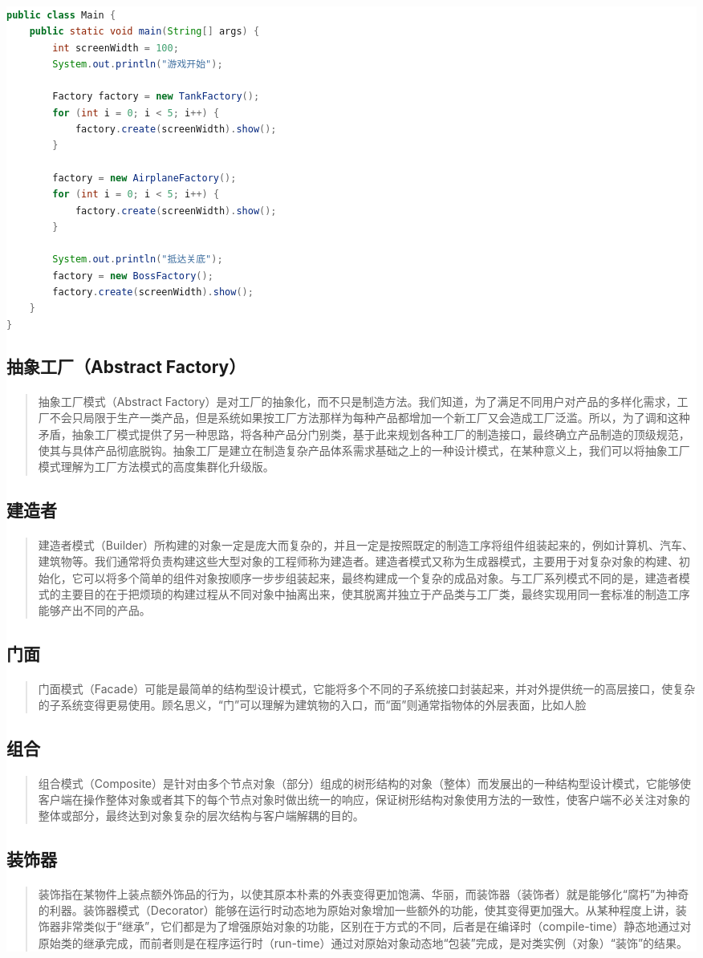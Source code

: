 ```java
public class Main {
    public static void main(String[] args) {
        int screenWidth = 100;
        System.out.println("游戏开始");

        Factory factory = new TankFactory();
        for (int i = 0; i < 5; i++) {
            factory.create(screenWidth).show();
        }

        factory = new AirplaneFactory();
        for (int i = 0; i < 5; i++) {
            factory.create(screenWidth).show();
        }

        System.out.println("抵达关底");
        factory = new BossFactory();
        factory.create(screenWidth).show();
    }
}
```

## 抽象工厂（Abstract Factory）

> 抽象工厂模式（Abstract Factory）是对工厂的抽象化，而不只是制造方法。我们知道，为了满足不同用户对产品的多样化需求，工厂不会只局限于生产一类产品，但是系统如果按工厂方法那样为每种产品都增加一个新工厂又会造成工厂泛滥。所以，为了调和这种矛盾，抽象工厂模式提供了另一种思路，将各种产品分门别类，基于此来规划各种工厂的制造接口，最终确立产品制造的顶级规范，使其与具体产品彻底脱钩。抽象工厂是建立在制造复杂产品体系需求基础之上的一种设计模式，在某种意义上，我们可以将抽象工厂模式理解为工厂方法模式的高度集群化升级版。

## 建造者
>
> 建造者模式（Builder）所构建的对象一定是庞大而复杂的，并且一定是按照既定的制造工序将组件组装起来的，例如计算机、汽车、建筑物等。我们通常将负责构建这些大型对象的工程师称为建造者。建造者模式又称为生成器模式，主要用于对复杂对象的构建、初始化，它可以将多个简单的组件对象按顺序一步步组装起来，最终构建成一个复杂的成品对象。与工厂系列模式不同的是，建造者模式的主要目的在于把烦琐的构建过程从不同对象中抽离出来，使其脱离并独立于产品类与工厂类，最终实现用同一套标准的制造工序能够产出不同的产品。

## 门面
>
> 门面模式（Facade）可能是最简单的结构型设计模式，它能将多个不同的子系统接口封装起来，并对外提供统一的高层接口，使复杂的子系统变得更易使用。顾名思义，“门”可以理解为建筑物的入口，而“面”则通常指物体的外层表面，比如人脸

## 组合
>
> 组合模式（Composite）是针对由多个节点对象（部分）组成的树形结构的对象（整体）而发展出的一种结构型设计模式，它能够使客户端在操作整体对象或者其下的每个节点对象时做出统一的响应，保证树形结构对象使用方法的一致性，使客户端不必关注对象的整体或部分，最终达到对象复杂的层次结构与客户端解耦的目的。

## 装饰器
>
> 装饰指在某物件上装点额外饰品的行为，以使其原本朴素的外表变得更加饱满、华丽，而装饰器（装饰者）就是能够化“腐朽”为神奇的利器。装饰器模式（Decorator）能够在运行时动态地为原始对象增加一些额外的功能，使其变得更加强大。从某种程度上讲，装饰器非常类似于“继承”，它们都是为了增强原始对象的功能，区别在于方式的不同，后者是在编译时（compile-time）静态地通过对原始类的继承完成，而前者则是在程序运行时（run-time）通过对原始对象动态地“包装”完成，是对类实例（对象）“装饰”的结果。
